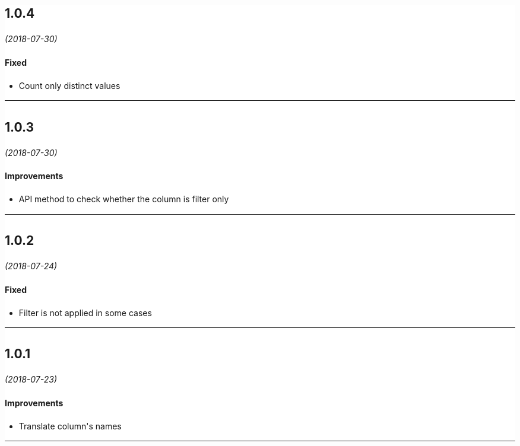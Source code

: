 ## 1.0.4
*(2018-07-30)*

#### Fixed
* Count only distinct values

---

## 1.0.3
*(2018-07-30)*

#### Improvements
* API method to check whether the column is filter only

---

## 1.0.2
*(2018-07-24)*

#### Fixed
* Filter is not applied in some cases

---

## 1.0.1
*(2018-07-23)*

#### Improvements
* Translate column's names

---
